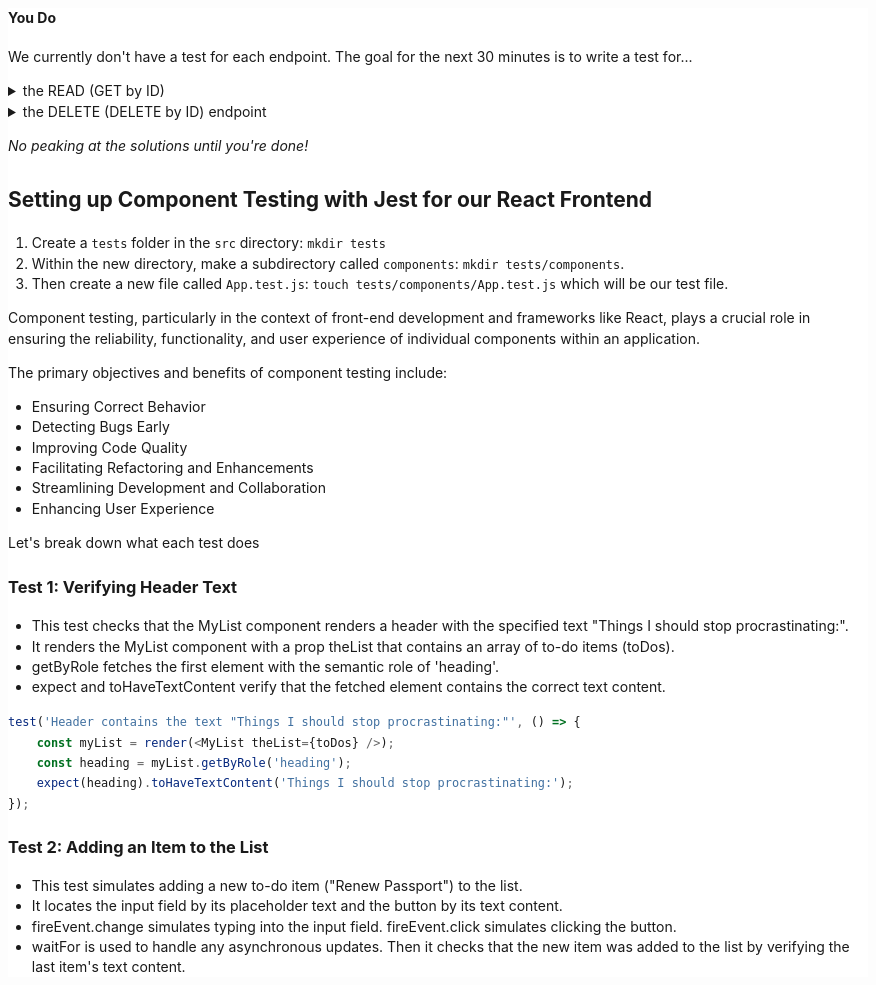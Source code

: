 #### You Do

We currently don't have a test for each endpoint. The goal for the next 30 minutes is to write a test for...

<details><summary>the READ (GET by ID)</summary></details>
<details><summary>the DELETE (DELETE by ID) endpoint</summary></details>

*No peaking at the solutions until you're done!*

## Setting up Component Testing with Jest for our React Frontend

1. Create a `tests` folder in the `src` directory: `mkdir tests`
2. Within the new directory, make a subdirectory called `components`: `mkdir tests/components`.
3. Then create a new file called `App.test.js`: `touch tests/components/App.test.js` which will be our test file.

Component testing, particularly in the context of front-end development and frameworks like React, plays a crucial role in ensuring the reliability, functionality, and user experience of individual components within an application. 

The primary objectives and benefits of component testing include:

- Ensuring Correct Behavior
- Detecting Bugs Early
- Improving Code Quality
- Facilitating Refactoring and Enhancements
- Streamlining Development and Collaboration
- Enhancing User Experience

Let's break down what each test does

### Test 1: Verifying Header Text

- This test checks that the MyList component renders a header with the specified text "Things I should stop procrastinating:".
- It renders the MyList component with a prop theList that contains an array of to-do items (toDos).
- getByRole fetches the first element with the semantic role of 'heading'.
- expect and toHaveTextContent verify that the fetched element contains the correct text content.

```js
test('Header contains the text "Things I should stop procrastinating:"', () => {
    const myList = render(<MyList theList={toDos} />);
    const heading = myList.getByRole('heading');
    expect(heading).toHaveTextContent('Things I should stop procrastinating:');
});
```

### Test 2: Adding an Item to the List

- This test simulates adding a new to-do item ("Renew Passport") to the list.
- It locates the input field by its placeholder text and the button by its text content.
- fireEvent.change simulates typing into the input field. fireEvent.click simulates clicking the button.
- waitFor is used to handle any asynchronous updates. Then it checks that the new item was added to the list by verifying the last item's text content.
